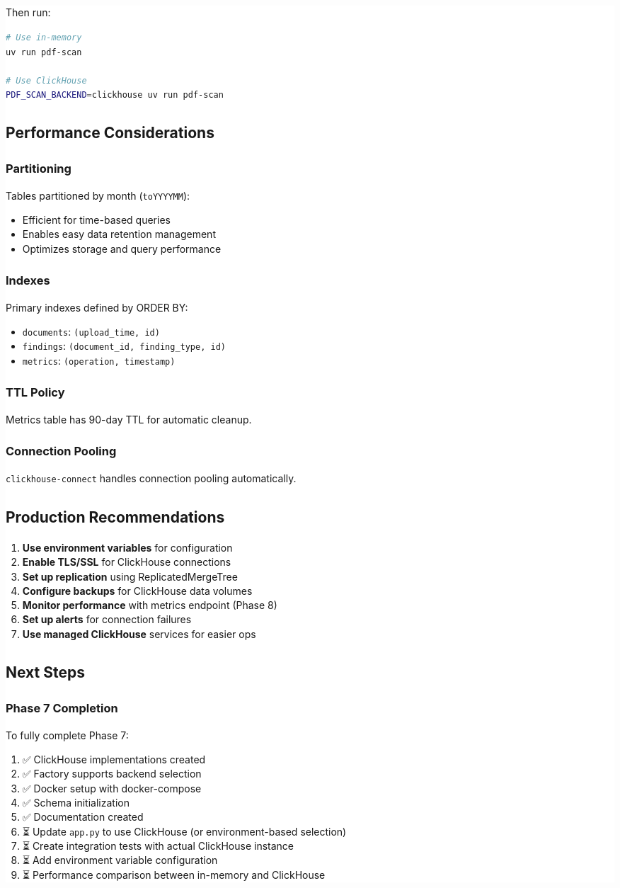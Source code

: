 Then run:
```bash
# Use in-memory
uv run pdf-scan

# Use ClickHouse
PDF_SCAN_BACKEND=clickhouse uv run pdf-scan
```

## Performance Considerations

### Partitioning

Tables partitioned by month (`toYYYYMM`):
- Efficient for time-based queries
- Enables easy data retention management
- Optimizes storage and query performance

### Indexes

Primary indexes defined by ORDER BY:
- `documents`: `(upload_time, id)`
- `findings`: `(document_id, finding_type, id)`
- `metrics`: `(operation, timestamp)`

### TTL Policy

Metrics table has 90-day TTL for automatic cleanup.

### Connection Pooling

`clickhouse-connect` handles connection pooling automatically.

## Production Recommendations

1. **Use environment variables** for configuration
2. **Enable TLS/SSL** for ClickHouse connections
3. **Set up replication** using ReplicatedMergeTree
4. **Configure backups** for ClickHouse data volumes
5. **Monitor performance** with metrics endpoint (Phase 8)
6. **Set up alerts** for connection failures
7. **Use managed ClickHouse** services for easier ops

## Next Steps

### Phase 7 Completion

To fully complete Phase 7:

1. ✅ ClickHouse implementations created
2. ✅ Factory supports backend selection
3. ✅ Docker setup with docker-compose
4. ✅ Schema initialization
5. ✅ Documentation created
6. ⏳ Update `app.py` to use ClickHouse (or environment-based selection)
7. ⏳ Create integration tests with actual ClickHouse instance
8. ⏳ Add environment variable configuration
9. ⏳ Performance comparison between in-memory and ClickHouse
